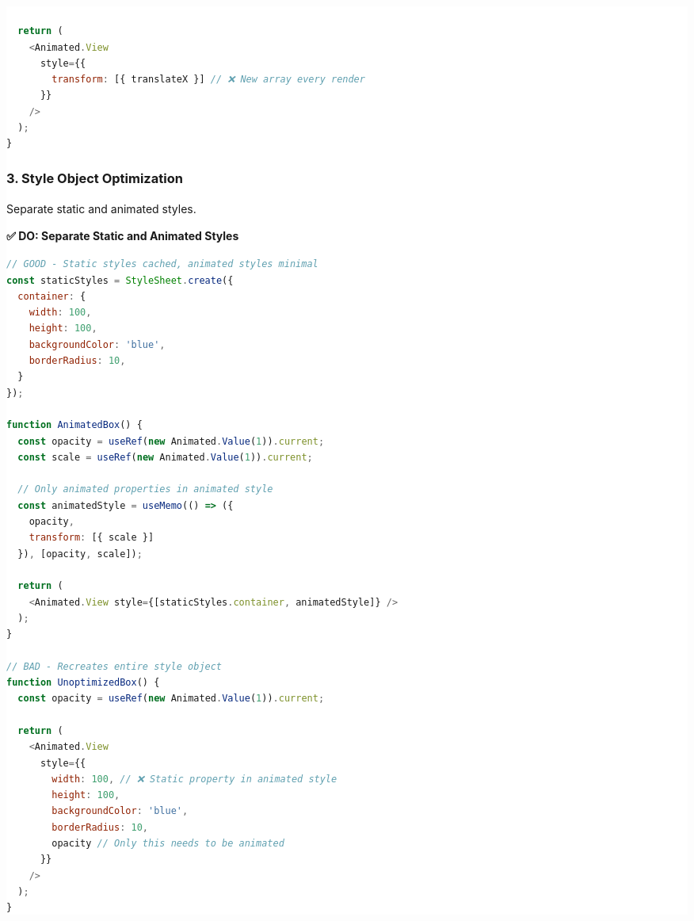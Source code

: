 ```javascript
  
  return (
    <Animated.View 
      style={{
        transform: [{ translateX }] // ❌ New array every render
      }}
    />
  );
}
```

### 3. Style Object Optimization
Separate static and animated styles.

**✅ DO: Separate Static and Animated Styles**
```javascript
// GOOD - Static styles cached, animated styles minimal
const staticStyles = StyleSheet.create({
  container: {
    width: 100,
    height: 100,
    backgroundColor: 'blue',
    borderRadius: 10,
  }
});

function AnimatedBox() {
  const opacity = useRef(new Animated.Value(1)).current;
  const scale = useRef(new Animated.Value(1)).current;
  
  // Only animated properties in animated style
  const animatedStyle = useMemo(() => ({
    opacity,
    transform: [{ scale }]
  }), [opacity, scale]);
  
  return (
    <Animated.View style={[staticStyles.container, animatedStyle]} />
  );
}

// BAD - Recreates entire style object
function UnoptimizedBox() {
  const opacity = useRef(new Animated.Value(1)).current;
  
  return (
    <Animated.View 
      style={{
        width: 100, // ❌ Static property in animated style
        height: 100,
        backgroundColor: 'blue',
        borderRadius: 10,
        opacity // Only this needs to be animated
      }}
    />
  );
}
```
